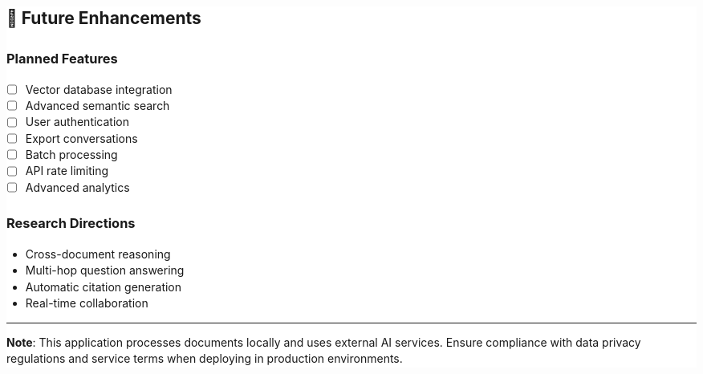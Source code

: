 ## 🎯 Future Enhancements

### Planned Features
- [ ] Vector database integration
- [ ] Advanced semantic search
- [ ] User authentication
- [ ] Export conversations
- [ ] Batch processing
- [ ] API rate limiting
- [ ] Advanced analytics

### Research Directions
- Cross-document reasoning
- Multi-hop question answering
- Automatic citation generation
- Real-time collaboration

---

**Note**: This application processes documents locally and uses external AI services. Ensure compliance with data privacy regulations and service terms when deploying in production environments.
